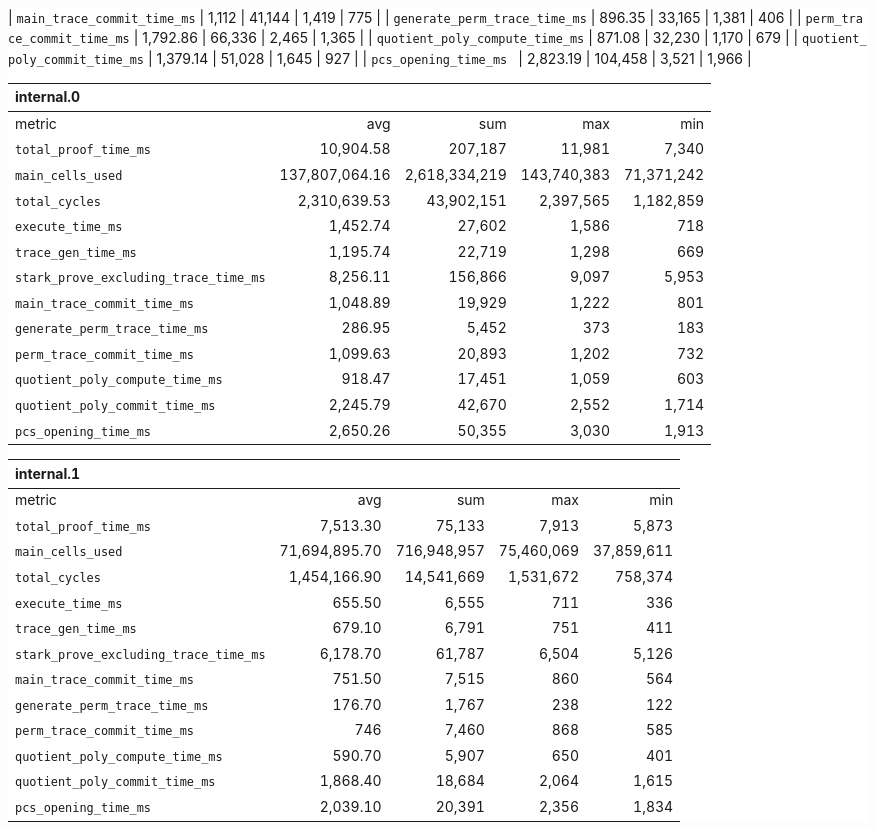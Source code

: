 | `main_trace_commit_time_ms` |  1,112 |  41,144 |  1,419 |  775 |
| `generate_perm_trace_time_ms` |  896.35 |  33,165 |  1,381 |  406 |
| `perm_trace_commit_time_ms` |  1,792.86 |  66,336 |  2,465 |  1,365 |
| `quotient_poly_compute_time_ms` |  871.08 |  32,230 |  1,170 |  679 |
| `quotient_poly_commit_time_ms` |  1,379.14 |  51,028 |  1,645 |  927 |
| `pcs_opening_time_ms ` |  2,823.19 |  104,458 |  3,521 |  1,966 |

| internal.0 |||||
|:---|---:|---:|---:|---:|
|metric|avg|sum|max|min|
| `total_proof_time_ms ` |  10,904.58 |  207,187 |  11,981 |  7,340 |
| `main_cells_used     ` |  137,807,064.16 |  2,618,334,219 |  143,740,383 |  71,371,242 |
| `total_cycles        ` |  2,310,639.53 |  43,902,151 |  2,397,565 |  1,182,859 |
| `execute_time_ms     ` |  1,452.74 |  27,602 |  1,586 |  718 |
| `trace_gen_time_ms   ` |  1,195.74 |  22,719 |  1,298 |  669 |
| `stark_prove_excluding_trace_time_ms` |  8,256.11 |  156,866 |  9,097 |  5,953 |
| `main_trace_commit_time_ms` |  1,048.89 |  19,929 |  1,222 |  801 |
| `generate_perm_trace_time_ms` |  286.95 |  5,452 |  373 |  183 |
| `perm_trace_commit_time_ms` |  1,099.63 |  20,893 |  1,202 |  732 |
| `quotient_poly_compute_time_ms` |  918.47 |  17,451 |  1,059 |  603 |
| `quotient_poly_commit_time_ms` |  2,245.79 |  42,670 |  2,552 |  1,714 |
| `pcs_opening_time_ms ` |  2,650.26 |  50,355 |  3,030 |  1,913 |

| internal.1 |||||
|:---|---:|---:|---:|---:|
|metric|avg|sum|max|min|
| `total_proof_time_ms ` |  7,513.30 |  75,133 |  7,913 |  5,873 |
| `main_cells_used     ` |  71,694,895.70 |  716,948,957 |  75,460,069 |  37,859,611 |
| `total_cycles        ` |  1,454,166.90 |  14,541,669 |  1,531,672 |  758,374 |
| `execute_time_ms     ` |  655.50 |  6,555 |  711 |  336 |
| `trace_gen_time_ms   ` |  679.10 |  6,791 |  751 |  411 |
| `stark_prove_excluding_trace_time_ms` |  6,178.70 |  61,787 |  6,504 |  5,126 |
| `main_trace_commit_time_ms` |  751.50 |  7,515 |  860 |  564 |
| `generate_perm_trace_time_ms` |  176.70 |  1,767 |  238 |  122 |
| `perm_trace_commit_time_ms` |  746 |  7,460 |  868 |  585 |
| `quotient_poly_compute_time_ms` |  590.70 |  5,907 |  650 |  401 |
| `quotient_poly_commit_time_ms` |  1,868.40 |  18,684 |  2,064 |  1,615 |
| `pcs_opening_time_ms ` |  2,039.10 |  20,391 |  2,356 |  1,834 |
